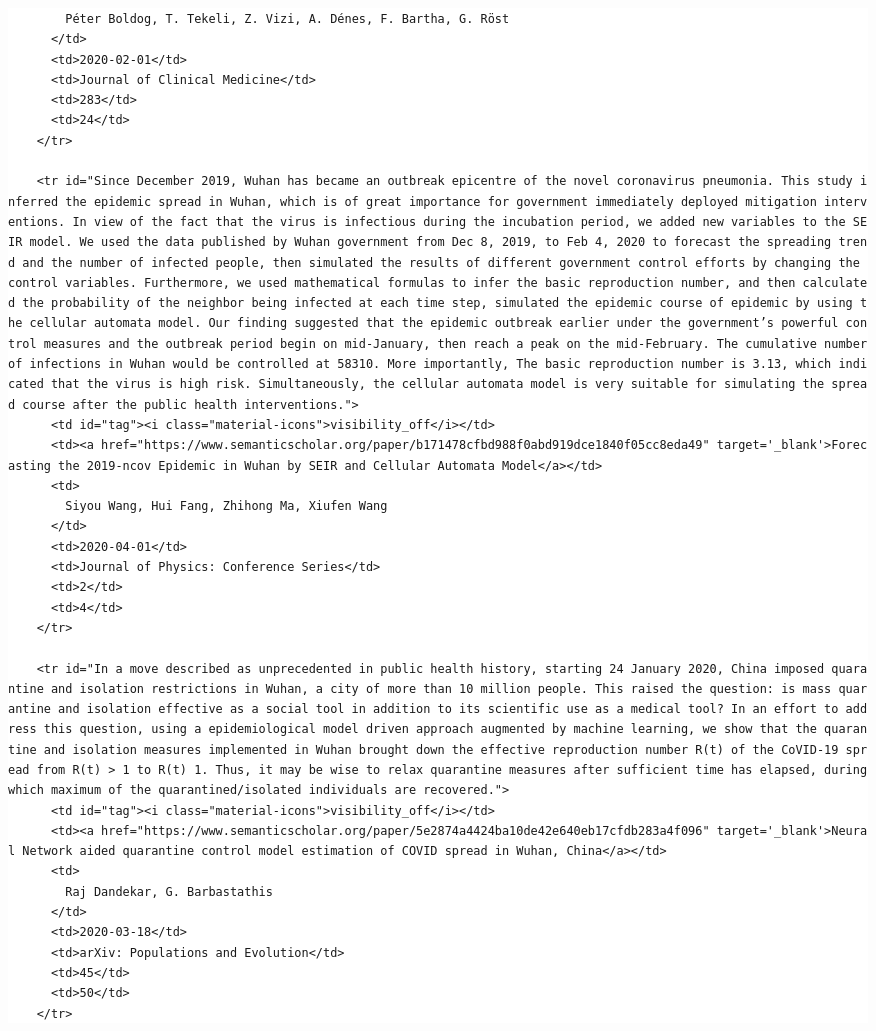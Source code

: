             Péter Boldog, T. Tekeli, Z. Vizi, A. Dénes, F. Bartha, G. Röst
          </td>
          <td>2020-02-01</td>
          <td>Journal of Clinical Medicine</td>
          <td>283</td>
          <td>24</td>
        </tr>
    
        <tr id="Since December 2019, Wuhan has became an outbreak epicentre of the novel coronavirus pneumonia. This study inferred the epidemic spread in Wuhan, which is of great importance for government immediately deployed mitigation interventions. In view of the fact that the virus is infectious during the incubation period, we added new variables to the SEIR model. We used the data published by Wuhan government from Dec 8, 2019, to Feb 4, 2020 to forecast the spreading trend and the number of infected people, then simulated the results of different government control efforts by changing the control variables. Furthermore, we used mathematical formulas to infer the basic reproduction number, and then calculated the probability of the neighbor being infected at each time step, simulated the epidemic course of epidemic by using the cellular automata model. Our finding suggested that the epidemic outbreak earlier under the government’s powerful control measures and the outbreak period begin on mid-January, then reach a peak on the mid-February. The cumulative number of infections in Wuhan would be controlled at 58310. More importantly, The basic reproduction number is 3.13, which indicated that the virus is high risk. Simultaneously, the cellular automata model is very suitable for simulating the spread course after the public health interventions.">
          <td id="tag"><i class="material-icons">visibility_off</i></td>
          <td><a href="https://www.semanticscholar.org/paper/b171478cfbd988f0abd919dce1840f05cc8eda49" target='_blank'>Forecasting the 2019-ncov Epidemic in Wuhan by SEIR and Cellular Automata Model</a></td>
          <td>
            Siyou Wang, Hui Fang, Zhihong Ma, Xiufen Wang
          </td>
          <td>2020-04-01</td>
          <td>Journal of Physics: Conference Series</td>
          <td>2</td>
          <td>4</td>
        </tr>
    
        <tr id="In a move described as unprecedented in public health history, starting 24 January 2020, China imposed quarantine and isolation restrictions in Wuhan, a city of more than 10 million people. This raised the question: is mass quarantine and isolation effective as a social tool in addition to its scientific use as a medical tool? In an effort to address this question, using a epidemiological model driven approach augmented by machine learning, we show that the quarantine and isolation measures implemented in Wuhan brought down the effective reproduction number R(t) of the CoVID-19 spread from R(t) > 1 to R(t) 1. Thus, it may be wise to relax quarantine measures after sufficient time has elapsed, during which maximum of the quarantined/isolated individuals are recovered.">
          <td id="tag"><i class="material-icons">visibility_off</i></td>
          <td><a href="https://www.semanticscholar.org/paper/5e2874a4424ba10de42e640eb17cfdb283a4f096" target='_blank'>Neural Network aided quarantine control model estimation of COVID spread in Wuhan, China</a></td>
          <td>
            Raj Dandekar, G. Barbastathis
          </td>
          <td>2020-03-18</td>
          <td>arXiv: Populations and Evolution</td>
          <td>45</td>
          <td>50</td>
        </tr>
    
